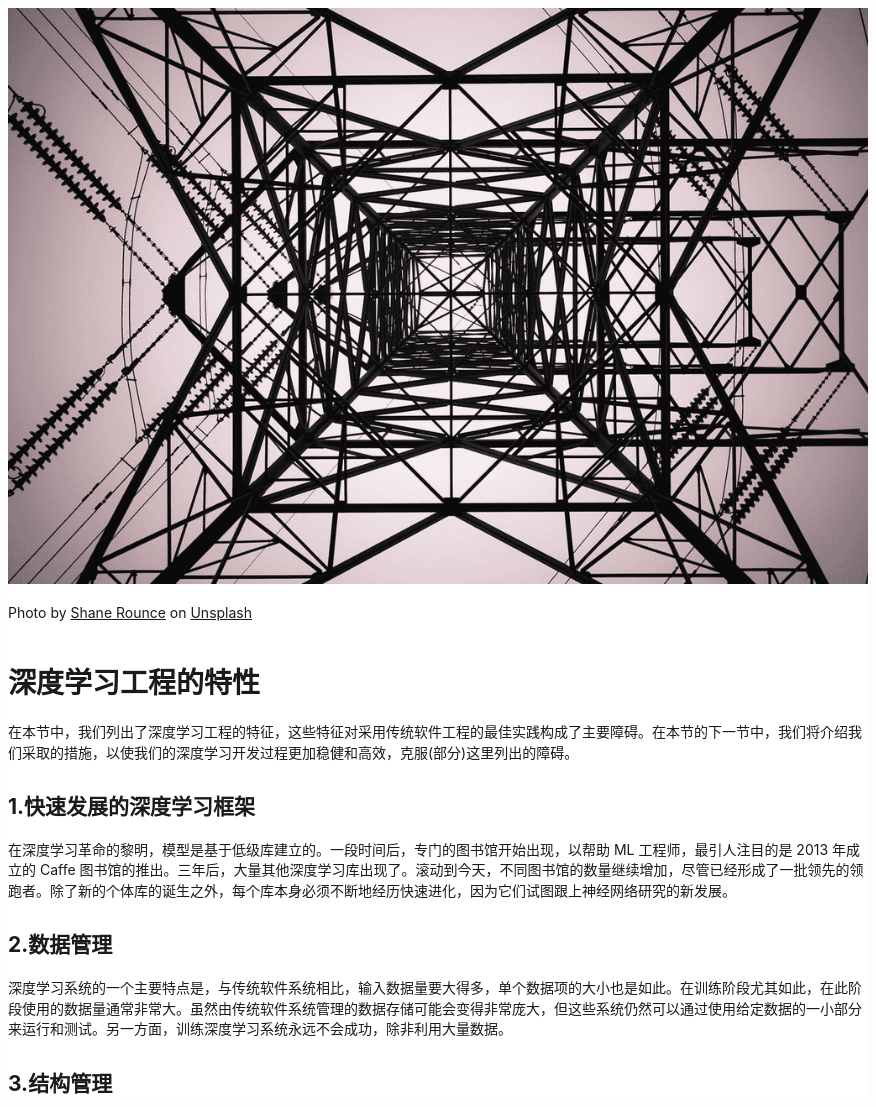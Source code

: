 ![](img/c28ab909bfc8a9878822d3066e1d0715.png)

Photo by [Shane Rounce](https://unsplash.com/@shanerounce?utm_source=medium&utm_medium=referral) on [Unsplash](https://unsplash.com?utm_source=medium&utm_medium=referral)

# 深度学习工程的特性

在本节中，我们列出了深度学习工程的特征，这些特征对采用传统软件工程的最佳实践构成了主要障碍。在本节的下一节中，我们将介绍我们采取的措施，以使我们的深度学习开发过程更加稳健和高效，克服(部分)这里列出的障碍。

## 1.快速发展的深度学习框架

在深度学习革命的黎明，模型是基于低级库建立的。一段时间后，专门的图书馆开始出现，以帮助 ML 工程师，最引人注目的是 2013 年成立的 Caffe 图书馆的推出。三年后，大量其他深度学习库出现了。滚动到今天，不同图书馆的数量继续增加，尽管已经形成了一批领先的领跑者。除了新的个体库的诞生之外，每个库本身必须不断地经历快速进化，因为它们试图跟上神经网络研究的新发展。

## 2.数据管理

深度学习系统的一个主要特点是，与传统软件系统相比，输入数据量要大得多，单个数据项的大小也是如此。在训练阶段尤其如此，在此阶段使用的数据量通常非常大。虽然由传统软件系统管理的数据存储可能会变得非常庞大，但这些系统仍然可以通过使用给定数据的一小部分来运行和测试。另一方面，训练深度学习系统永远不会成功，除非利用大量数据。

## 3.结构管理
